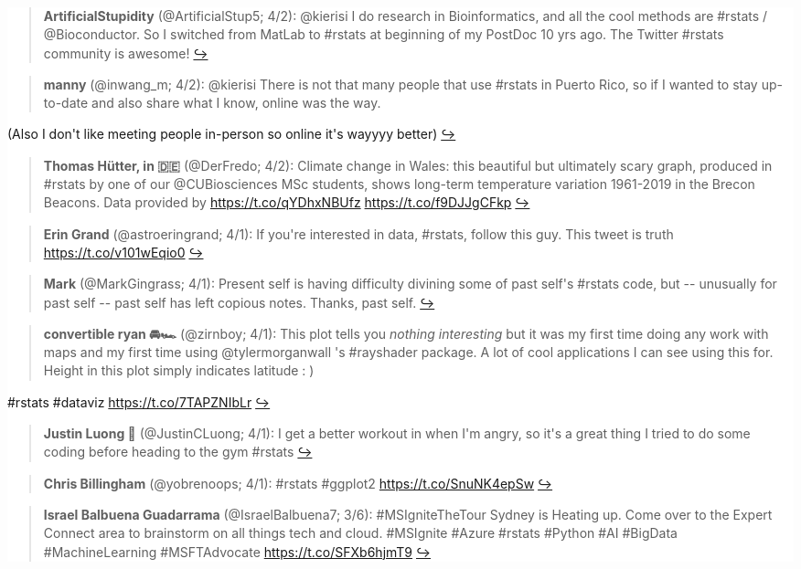 > **ArtificialStupidity** (@ArtificialStup5; 4/2): @kierisi I do research in Bioinformatics, and all the cool methods are #rstats / @Bioconductor. So I switched from MatLab to #rstats at beginning of my PostDoc 10 yrs ago. The Twitter #rstats community is awesome!  [&#8618;](https://twitter.com/dataandme/status/1227726696570290176)




> **manny** (@inwang_m; 4/2): @kierisi There is not that many people that use #rstats in Puerto Rico, so if I wanted to stay up-to-date and also share what I know, online was the way. 
>
(Also I don't like meeting people in-person so online it's wayyyy better)  [&#8618;](https://twitter.com/dataandme/status/1227709273662246912)




> **Thomas Hütter, in 🇩🇪** (@DerFredo; 4/2): Climate change in Wales: this beautiful but ultimately scary graph, produced in #rstats by one of our @CUBiosciences MSc students, shows long-term temperature variation 1961-2019 in the Brecon Beacons. Data provided by https://t.co/qYDhxNBUfz https://t.co/f9DJJgCFkp  [&#8618;](https://twitter.com/dataandme/status/1227698232005943296)




> **Erin Grand** (@astroeringrand; 4/1): If you're interested in data, #rstats, follow this guy. This tweet is truth https://t.co/v101wEqio0  [&#8618;](https://twitter.com/dataandme/status/1227743628757368832)




> **Mark** (@MarkGingrass; 4/1): Present self is having difficulty divining some of past self's #rstats code, but -- unusually for past self -- past self has left copious  notes. Thanks, past self.  [&#8618;](https://twitter.com/dataandme/status/1227717271084294144)




> **convertible ryan 🚘🏎** (@zirnboy; 4/1): This plot tells you *nothing interesting* but it was my first time doing any work with maps and my first time using @tylermorganwall 's #rayshader package.  A lot of cool applications I can see using this for. Height in this plot simply indicates latitude : )
>
#rstats #dataviz https://t.co/7TAPZNIbLr  [&#8618;](https://twitter.com/dataandme/status/1227714871883653120)




> **Justin Luong 🌾** (@JustinCLuong; 4/1): I get a better workout in when I'm angry, so it's a great thing I tried to do some coding before heading to the gym #rstats  [&#8618;](https://twitter.com/dataandme/status/1227700968046899201)




> **Chris Billingham** (@yobrenoops; 4/1): #rstats #ggplot2 https://t.co/SnuNK4epSw  [&#8618;](https://twitter.com/dataandme/status/1227696680029450240)




> **Israel Balbuena Guadarrama** (@IsraelBalbuena7; 3/6): #MSIgniteTheTour Sydney is Heating up. Come over to the Expert Connect area to brainstorm on all things tech and cloud. #MSIgnite #Azure #rstats #Python #AI #BigData #MachineLearning #MSFTAdvocate https://t.co/SFXb6hjmT9  [&#8618;](https://twitter.com/dataandme/status/1227701135521148930)
